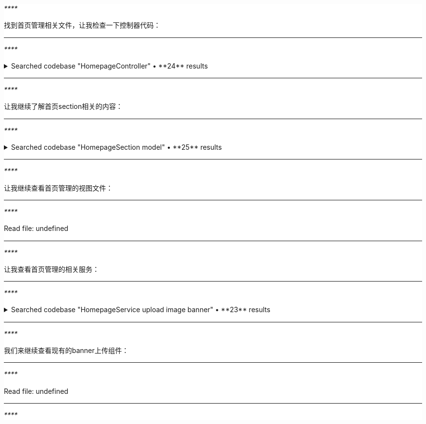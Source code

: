 _****_

找到首页管理相关文件，让我检查一下控制器代码：

---

_****_

<details><summary>Searched codebase "HomepageController" • **24** results</summary></details>

---

_****_

让我继续了解首页section相关的内容：

---

_****_

<details><summary>Searched codebase "HomepageSection model" • **25** results</summary></details>

---

_****_

让我继续查看首页管理的视图文件：

---

_****_

Read file: undefined

---

_****_

让我查看首页管理的相关服务：

---

_****_

<details><summary>Searched codebase "HomepageService upload image banner" • **23** results</summary></details>

---

_****_

我们来继续查看现有的banner上传组件：

---

_****_

Read file: undefined

---

_****_
